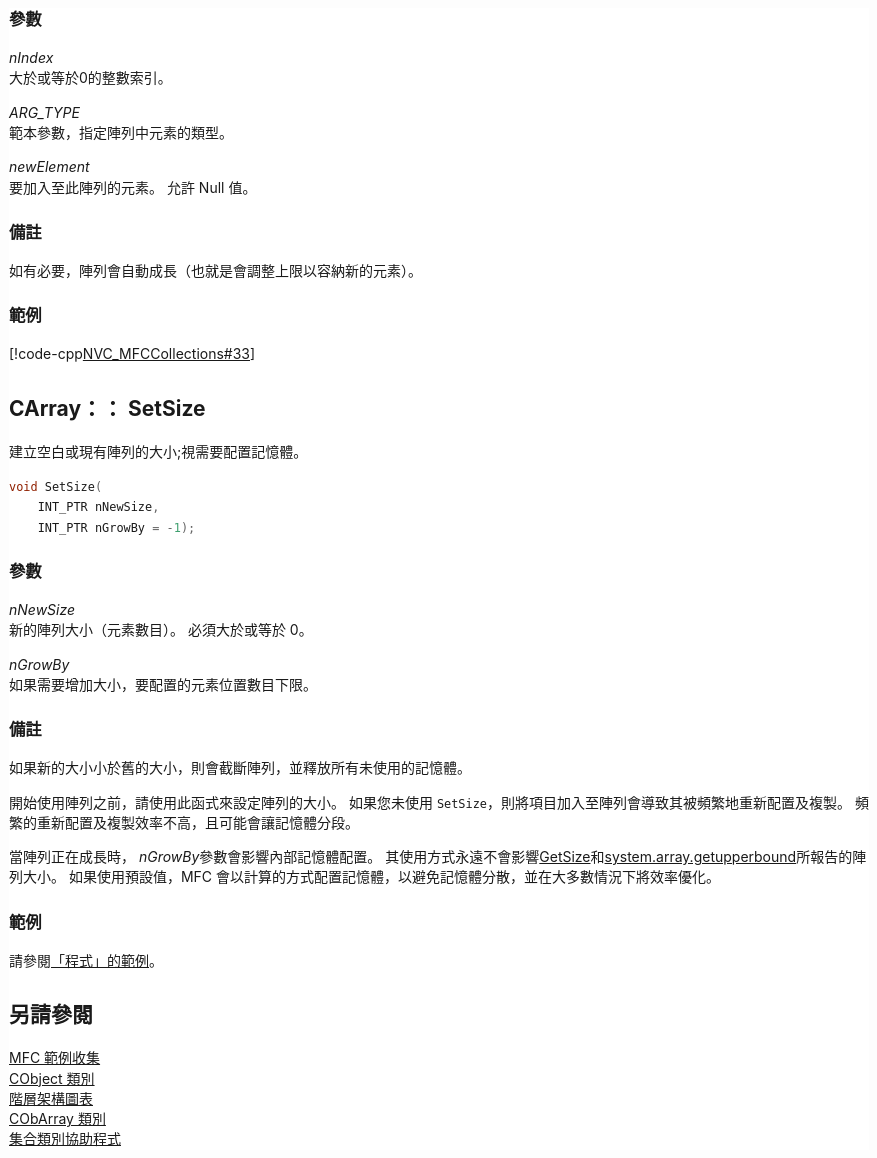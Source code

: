 ### <a name="parameters"></a>參數

*nIndex*<br/>
大於或等於0的整數索引。

*ARG_TYPE*<br/>
範本參數，指定陣列中元素的類型。

*newElement*<br/>
要加入至此陣列的元素。 允許 Null 值。

### <a name="remarks"></a>備註

如有必要，陣列會自動成長（也就是會調整上限以容納新的元素）。

### <a name="example"></a>範例

[!code-cpp[NVC_MFCCollections#33](../../mfc/codesnippet/cpp/carray-class_13.cpp)]

## <a name="carraysetsize"></a><a name="setsize"></a>CArray：： SetSize

建立空白或現有陣列的大小;視需要配置記憶體。

```cpp
void SetSize(
    INT_PTR nNewSize,
    INT_PTR nGrowBy = -1);
```

### <a name="parameters"></a>參數

*nNewSize*<br/>
新的陣列大小（元素數目）。 必須大於或等於 0。

*nGrowBy*<br/>
如果需要增加大小，要配置的元素位置數目下限。

### <a name="remarks"></a>備註

如果新的大小小於舊的大小，則會截斷陣列，並釋放所有未使用的記憶體。

開始使用陣列之前，請使用此函式來設定陣列的大小。 如果您未使用 `SetSize`，則將項目加入至陣列會導致其被頻繁地重新配置及複製。 頻繁的重新配置及複製效率不高，且可能會讓記憶體分段。

當陣列正在成長時， *nGrowBy*參數會影響內部記憶體配置。 其使用方式永遠不會影響[GetSize](#getsize)和[system.array.getupperbound](#getupperbound)所報告的陣列大小。 如果使用預設值，MFC 會以計算的方式配置記憶體，以避免記憶體分散，並在大多數情況下將效率優化。

### <a name="example"></a>範例

  請參閱[「程式」的範例](#getdata)。

## <a name="see-also"></a>另請參閱

[MFC 範例收集](../../overview/visual-cpp-samples.md)<br/>
[CObject 類別](../../mfc/reference/cobject-class.md)<br/>
[階層架構圖表](../../mfc/hierarchy-chart.md)<br/>
[CObArray 類別](../../mfc/reference/cobarray-class.md)<br/>
[集合類別協助程式](../../mfc/reference/collection-class-helpers.md)
